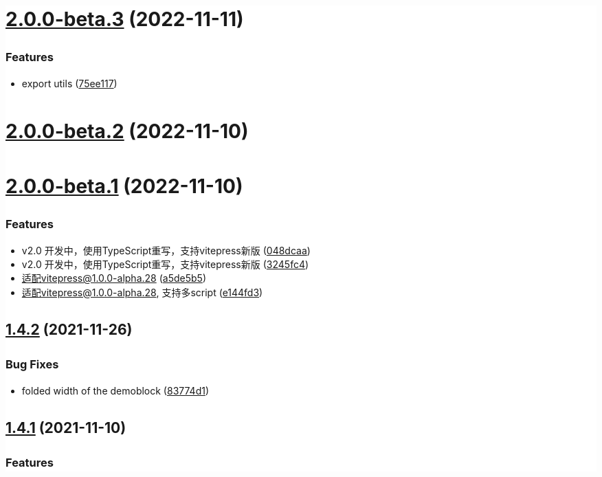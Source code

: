 

# [2.0.0-beta.3](https://github.com/xinlei3166/vitepress-theme-demoblock/compare/v2.0.0-beta.2...v2.0.0-beta.3) (2022-11-11)


### Features

* export utils ([75ee117](https://github.com/xinlei3166/vitepress-theme-demoblock/commit/75ee1179071423397480324c4b53de20613c1f82))



# [2.0.0-beta.2](https://github.com/xinlei3166/vitepress-theme-demoblock/compare/v2.0.0-beta.1...v2.0.0-beta.2) (2022-11-10)



# [2.0.0-beta.1](https://github.com/xinlei3166/vitepress-theme-demoblock/compare/v1.4.2...v2.0.0-beta.1) (2022-11-10)


### Features

* v2.0 开发中，使用TypeScript重写，支持vitepress新版 ([048dcaa](https://github.com/xinlei3166/vitepress-theme-demoblock/commit/048dcaac1f1fa69e2ad9c731540fb5aae6cbf57b))
* v2.0 开发中，使用TypeScript重写，支持vitepress新版 ([3245fc4](https://github.com/xinlei3166/vitepress-theme-demoblock/commit/3245fc490077fb0de4008b3e777c7d11f7489373))
* 适配vitepress@1.0.0-alpha.28 ([a5de5b5](https://github.com/xinlei3166/vitepress-theme-demoblock/commit/a5de5b5eb1b31a49047eed769dc6497fe930ca4c))
* 适配vitepress@1.0.0-alpha.28, 支持多script ([e144fd3](https://github.com/xinlei3166/vitepress-theme-demoblock/commit/e144fd33b1e54f4ca5826531ef9da13d7967e659))



## [1.4.2](https://github.com/xinlei3166/vitepress-theme-demoblock/compare/v1.4.1...v1.4.2) (2021-11-26)


### Bug Fixes

* folded width of the demoblock ([83774d1](https://github.com/xinlei3166/vitepress-theme-demoblock/commit/83774d115d8310bdd0360ea5a23bb7cc717cbf14))



## [1.4.1](https://github.com/xinlei3166/vitepress-theme-demoblock/compare/v1.4.0...v1.4.1) (2021-11-10)


### Features
